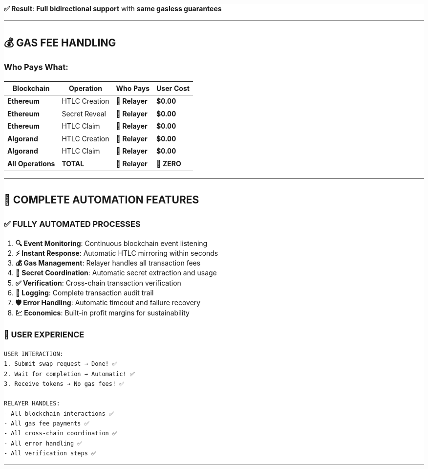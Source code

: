 **✅ Result**: **Full bidirectional support** with **same gasless guarantees**

---

## 💰 **GAS FEE HANDLING**

### **Who Pays What:**

| **Blockchain** | **Operation** | **Who Pays** | **User Cost** |
|---------------|---------------|--------------|---------------|
| **Ethereum** | HTLC Creation | 🤖 **Relayer** | **$0.00** |
| **Ethereum** | Secret Reveal | 🤖 **Relayer** | **$0.00** |
| **Ethereum** | HTLC Claim | 🤖 **Relayer** | **$0.00** |
| **Algorand** | HTLC Creation | 🤖 **Relayer** | **$0.00** |
| **Algorand** | HTLC Claim | 🤖 **Relayer** | **$0.00** |
| **All Operations** | **TOTAL** | 🤖 **Relayer** | **🎉 ZERO** |

---

## 🚀 **COMPLETE AUTOMATION FEATURES**

### **✅ FULLY AUTOMATED PROCESSES**

1. **🔍 Event Monitoring**: Continuous blockchain event listening
2. **⚡ Instant Response**: Automatic HTLC mirroring within seconds
3. **💰 Gas Management**: Relayer handles all transaction fees
4. **🔐 Secret Coordination**: Automatic secret extraction and usage
5. **✅ Verification**: Cross-chain transaction verification
6. **📝 Logging**: Complete transaction audit trail
7. **🛡️ Error Handling**: Automatic timeout and failure recovery
8. **💹 Economics**: Built-in profit margins for sustainability

### **🎯 USER EXPERIENCE**

```
USER INTERACTION:
1. Submit swap request → Done! ✅
2. Wait for completion → Automatic! ✅
3. Receive tokens → No gas fees! ✅

RELAYER HANDLES:
- All blockchain interactions ✅
- All gas fee payments ✅
- All cross-chain coordination ✅
- All error handling ✅
- All verification steps ✅
```

---